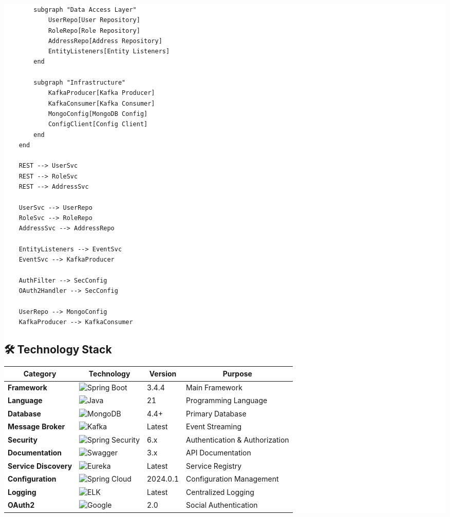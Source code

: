 ```mermaid
        subgraph "Data Access Layer"
            UserRepo[User Repository]
            RoleRepo[Role Repository]
            AddressRepo[Address Repository]
            EntityListeners[Entity Listeners]
        end
        
        subgraph "Infrastructure"
            KafkaProducer[Kafka Producer]
            KafkaConsumer[Kafka Consumer]
            MongoConfig[MongoDB Config]
            ConfigClient[Config Client]
        end
    end
    
    REST --> UserSvc
    REST --> RoleSvc
    REST --> AddressSvc
    
    UserSvc --> UserRepo
    RoleSvc --> RoleRepo
    AddressSvc --> AddressRepo
    
    EntityListeners --> EventSvc
    EventSvc --> KafkaProducer
    
    AuthFilter --> SecConfig
    OAuth2Handler --> SecConfig
    
    UserRepo --> MongoConfig
    KafkaProducer --> KafkaConsumer
```

## 🛠️ Technology Stack

<div align="center">

| Category | Technology | Version | Purpose |
|----------|------------|---------|---------|
| **Framework** | ![Spring Boot](https://img.shields.io/badge/-Spring%20Boot-6DB33F?style=flat-square&logo=spring-boot&logoColor=white) | 3.4.4 | Main Framework |
| **Language** | ![Java](https://img.shields.io/badge/-Java-ED8B00?style=flat-square&logo=openjdk&logoColor=white) | 21 | Programming Language |
| **Database** | ![MongoDB](https://img.shields.io/badge/-MongoDB-13aa52?style=flat-square&logo=mongodb&logoColor=white) | 4.4+ | Primary Database |
| **Message Broker** | ![Kafka](https://img.shields.io/badge/-Apache%20Kafka-000?style=flat-square&logo=apachekafka&logoColor=white) | Latest | Event Streaming |
| **Security** | ![Spring Security](https://img.shields.io/badge/-Spring%20Security-6DB33F?style=flat-square&logo=springsecurity&logoColor=white) | 6.x | Authentication & Authorization |
| **Documentation** | ![Swagger](https://img.shields.io/badge/-Swagger-85EA2D?style=flat-square&logo=swagger&logoColor=black) | 3.x | API Documentation |
| **Service Discovery** | ![Eureka](https://img.shields.io/badge/-Netflix%20Eureka-FF6B6B?style=flat-square) | Latest | Service Registry |
| **Configuration** | ![Spring Cloud](https://img.shields.io/badge/-Spring%20Cloud-6DB33F?style=flat-square&logo=spring&logoColor=white) | 2024.0.1 | Configuration Management |
| **Logging** | ![ELK](https://img.shields.io/badge/-ELK%20Stack-005571?style=flat-square&logo=elastic&logoColor=white) | Latest | Centralized Logging |
| **OAuth2** | ![Google](https://img.shields.io/badge/-Google%20OAuth2-4285F4?style=flat-square&logo=google&logoColor=white) | 2.0 | Social Authentication |
